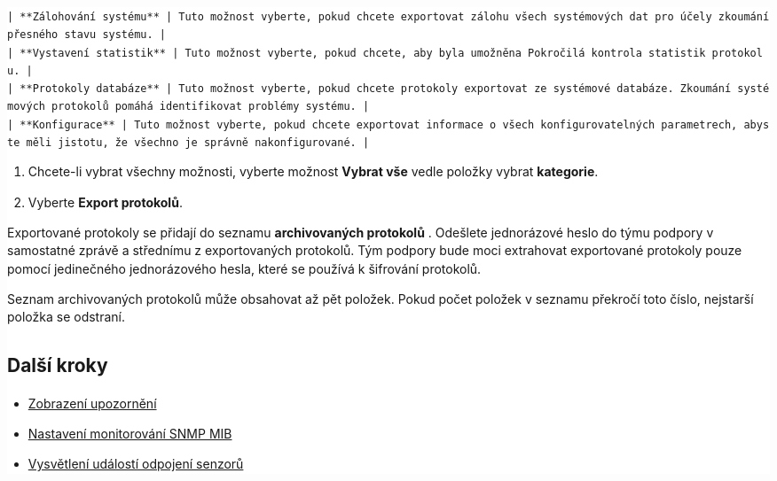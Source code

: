     | **Zálohování systému** | Tuto možnost vyberte, pokud chcete exportovat zálohu všech systémových dat pro účely zkoumání přesného stavu systému. |
    | **Vystavení statistik** | Tuto možnost vyberte, pokud chcete, aby byla umožněna Pokročilá kontrola statistik protokolu. |
    | **Protokoly databáze** | Tuto možnost vyberte, pokud chcete protokoly exportovat ze systémové databáze. Zkoumání systémových protokolů pomáhá identifikovat problémy systému. |
    | **Konfigurace** | Tuto možnost vyberte, pokud chcete exportovat informace o všech konfigurovatelných parametrech, abyste měli jistotu, že všechno je správně nakonfigurované. |

1. Chcete-li vybrat všechny možnosti, vyberte možnost **Vybrat vše** vedle položky vybrat **kategorie**.

1. Vyberte **Export protokolů**.

Exportované protokoly se přidají do seznamu **archivovaných protokolů** . Odešlete jednorázové heslo do týmu podpory v samostatné zprávě a střednímu z exportovaných protokolů. Tým podpory bude moci extrahovat exportované protokoly pouze pomocí jedinečného jednorázového hesla, které se používá k šifrování protokolů.

Seznam archivovaných protokolů může obsahovat až pět položek. Pokud počet položek v seznamu překročí toto číslo, nejstarší položka se odstraní.

## <a name="next-steps"></a>Další kroky

- [Zobrazení upozornění](how-to-view-alerts.md)

- [Nastavení monitorování SNMP MIB](how-to-set-up-snmp-mib-monitoring.md)

- [Vysvětlení událostí odpojení senzorů](how-to-manage-sensors-from-the-on-premises-management-console.md#understand-sensor-disconnection-events)
